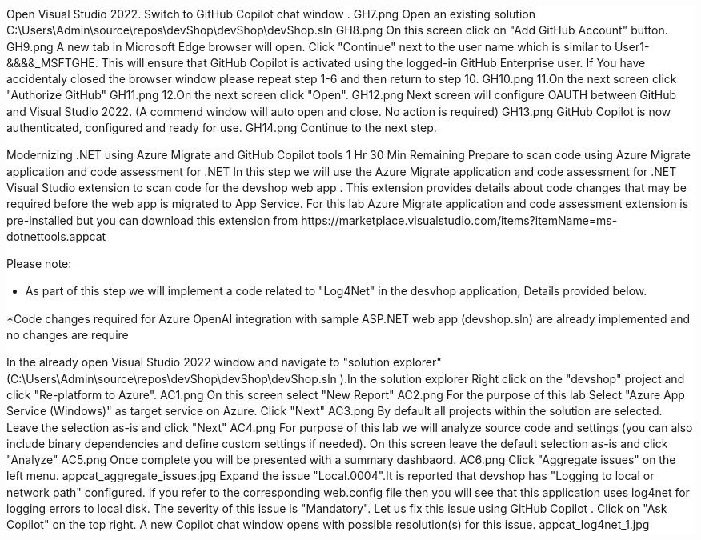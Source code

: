 Open Visual Studio 2022. Switch to GitHub Copilot chat window .
GH7.png
Open an existing solution C:\Users\Admin\source\repos\devShop\devShop\devShop.sln
GH8.png
On this screen click on "Add GitHub Account" button.
GH9.png
A new tab in Microsoft Edge browser will open. Click "Continue" next to the user name which is similar to User1-&&&&_MSFTGHE. This will ensure that GitHub Copilot is activated using the logged-in GitHub Enterprise user. If You have accidentaly closed the browser window please repeat step 1-6 and then return to step 10.
GH10.png
11.On the next screen click "Authorize GitHub"
GH11.png
12.On the next screen click "Open".
GH12.png
Next screen will configure OAUTH between GitHub and Visual Studio 2022. (A commend window will auto open and close. No action is required)
GH13.png
GitHub Copilot is now authenticated, configured and ready for use.
GH14.png
Continue to the next step.


Modernizing .NET using Azure Migrate and GitHub Copilot tools
1 Hr 30 Min Remaining 
Prepare to scan code using Azure Migrate application and code assessment for .NET
In this step we will use the Azure Migrate application and code assessment for .NET Visual Studio extension to scan code for the devshop web app . This extension provides details about code changes that may be required before the web app is migrated to App Service. For this lab Azure Migrate application and code assessment extension is pre-installed but you can download this extension from https://marketplace.visualstudio.com/items?itemName=ms-dotnettools.appcat

Please note:
* As part of this step we will implement a code related to "Log4Net" in the desvhop application, Details provided below.

*Code changes required for Azure OpenAI integration with sample ASP.NET web app (devshop.sln) are already implemented and no changes are require



In the already open Visual Studio 2022 window and navigate to "solution explorer" (C:\Users\Admin\source\repos\devShop\devShop\devShop.sln ).In the solution explorer Right click on the "devshop" project and click "Re-platform to Azure".
AC1.png
On this screen select "New Report"
AC2.png
For the purpose of this lab Select "Azure App Service (Windows)" as target service on Azure. Click "Next"
AC3.png
By default all projects within the solution are selected. Leave the selection as-is and click "Next"
AC4.png
For purpose of this lab we will analyze source code and settings (you can also include binary dependencies and define custom settings if needed). On this screen leave the default selection as-is and click "Analyze"
AC5.png
Once complete you will be presented with a summary dashbaord.
AC6.png
Click "Aggregate issues" on the left menu.
appcat_aggregate_issues.jpg
Expand the issue "Local.0004".It is reported that devshop has "Logging to local or network path" configured. If you refer to the corresponding web.config file then you will see that this application uses log4net for logging errors to local disk. The severity of this issue is "Mandatory".
Let us fix this issue using GitHub Copilot . Click on "Ask Copilot" on the top right. A new Copilot chat window opens with possible resolution(s) for this issue.
appcat_log4net_1.jpg